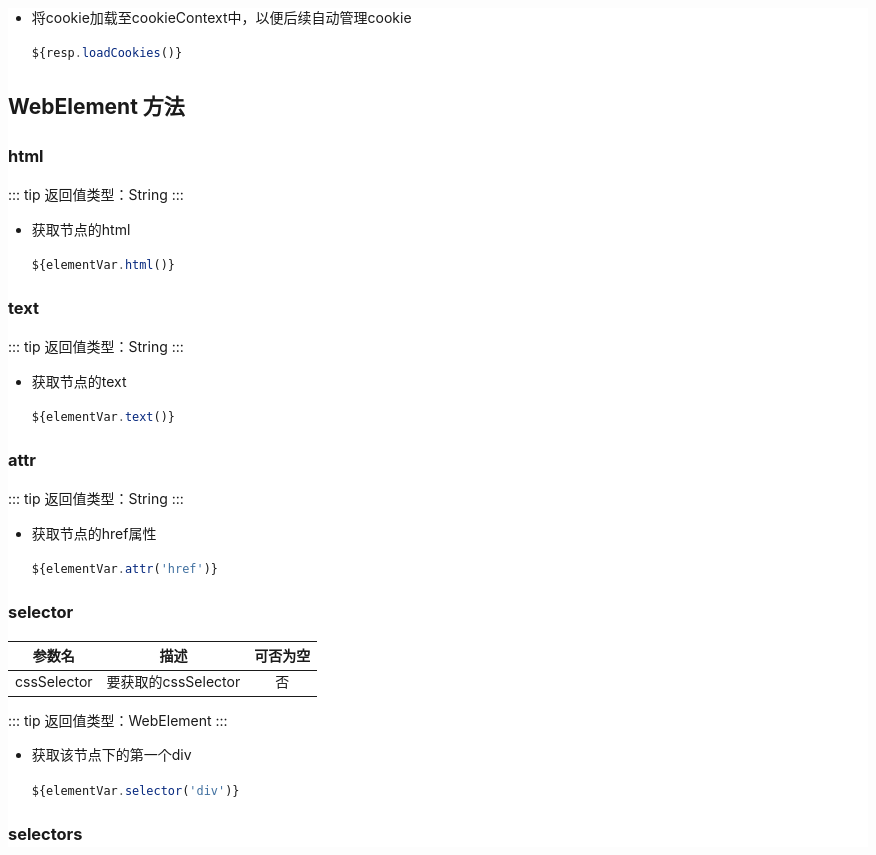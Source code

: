 - 将cookie加载至cookieContext中，以便后续自动管理cookie
  ```javascript
  ${resp.loadCookies()}
  ```
## WebElement 方法

### html
::: tip 
返回值类型：String
:::

- 获取节点的html

  ```javascript
  ${elementVar.html()}
  ```
### text

::: tip 
返回值类型：String
:::

- 获取节点的text

  ```javascript
  ${elementVar.text()}
  ```
### attr

::: tip 
返回值类型：String
:::

- 获取节点的href属性

  ```javascript
  ${elementVar.attr('href')}
  ```
### selector

|            参数名            |       描述       | 可否为空 |
| :--------------------------: | :--------------: | :------: |
|        cssSelector         |  要获取的cssSelector  |    否    |

::: tip 
返回值类型：WebElement
:::

- 获取该节点下的第一个div

  ```javascript
  ${elementVar.selector('div')}
  ```

### selectors
